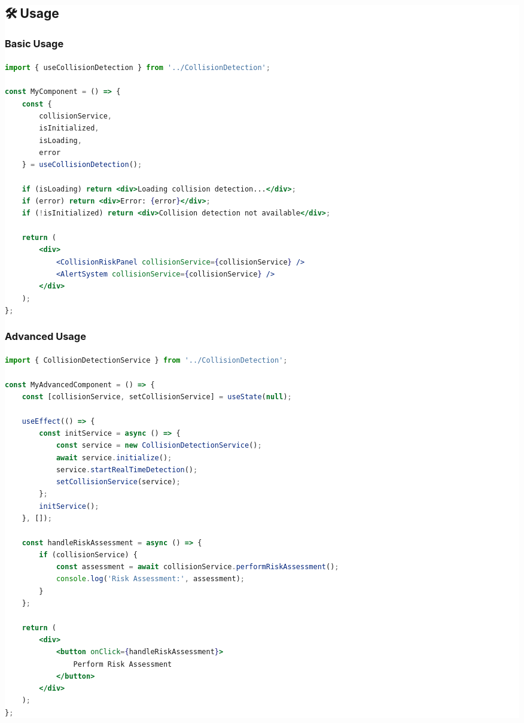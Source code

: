 ## 🛠️ Usage

### Basic Usage

```jsx
import { useCollisionDetection } from '../CollisionDetection';

const MyComponent = () => {
    const { 
        collisionService, 
        isInitialized, 
        isLoading, 
        error 
    } = useCollisionDetection();

    if (isLoading) return <div>Loading collision detection...</div>;
    if (error) return <div>Error: {error}</div>;
    if (!isInitialized) return <div>Collision detection not available</div>;

    return (
        <div>
            <CollisionRiskPanel collisionService={collisionService} />
            <AlertSystem collisionService={collisionService} />
        </div>
    );
};
```

### Advanced Usage

```jsx
import { CollisionDetectionService } from '../CollisionDetection';

const MyAdvancedComponent = () => {
    const [collisionService, setCollisionService] = useState(null);

    useEffect(() => {
        const initService = async () => {
            const service = new CollisionDetectionService();
            await service.initialize();
            service.startRealTimeDetection();
            setCollisionService(service);
        };
        initService();
    }, []);

    const handleRiskAssessment = async () => {
        if (collisionService) {
            const assessment = await collisionService.performRiskAssessment();
            console.log('Risk Assessment:', assessment);
        }
    };

    return (
        <div>
            <button onClick={handleRiskAssessment}>
                Perform Risk Assessment
            </button>
        </div>
    );
};
```
